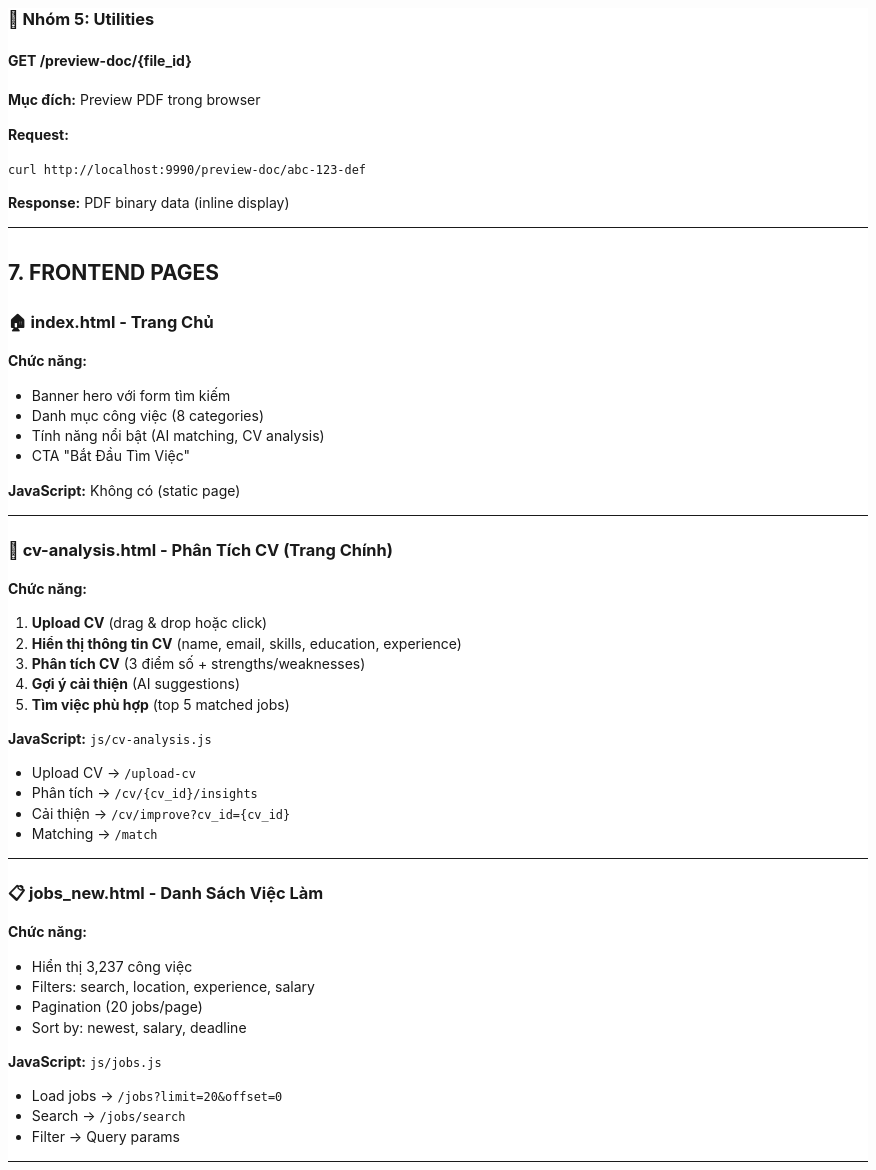 
### 🔐 Nhóm 5: Utilities

#### **GET /preview-doc/{file_id}**
**Mục đích:** Preview PDF trong browser

**Request:**
```bash
curl http://localhost:9990/preview-doc/abc-123-def
```

**Response:** PDF binary data (inline display)

---

## 7. FRONTEND PAGES

### 🏠 **index.html** - Trang Chủ
**Chức năng:**
- Banner hero với form tìm kiếm
- Danh mục công việc (8 categories)
- Tính năng nổi bật (AI matching, CV analysis)
- CTA "Bắt Đầu Tìm Việc"

**JavaScript:** Không có (static page)

---

### 📄 **cv-analysis.html** - Phân Tích CV (Trang Chính)
**Chức năng:**
1. **Upload CV** (drag & drop hoặc click)
2. **Hiển thị thông tin CV** (name, email, skills, education, experience)
3. **Phân tích CV** (3 điểm số + strengths/weaknesses)
4. **Gợi ý cải thiện** (AI suggestions)
5. **Tìm việc phù hợp** (top 5 matched jobs)

**JavaScript:** `js/cv-analysis.js`
- Upload CV → `/upload-cv`
- Phân tích → `/cv/{cv_id}/insights`
- Cải thiện → `/cv/improve?cv_id={cv_id}`
- Matching → `/match`

---

### 📋 **jobs_new.html** - Danh Sách Việc Làm
**Chức năng:**
- Hiển thị 3,237 công việc
- Filters: search, location, experience, salary
- Pagination (20 jobs/page)
- Sort by: newest, salary, deadline

**JavaScript:** `js/jobs.js`
- Load jobs → `/jobs?limit=20&offset=0`
- Search → `/jobs/search`
- Filter → Query params

---